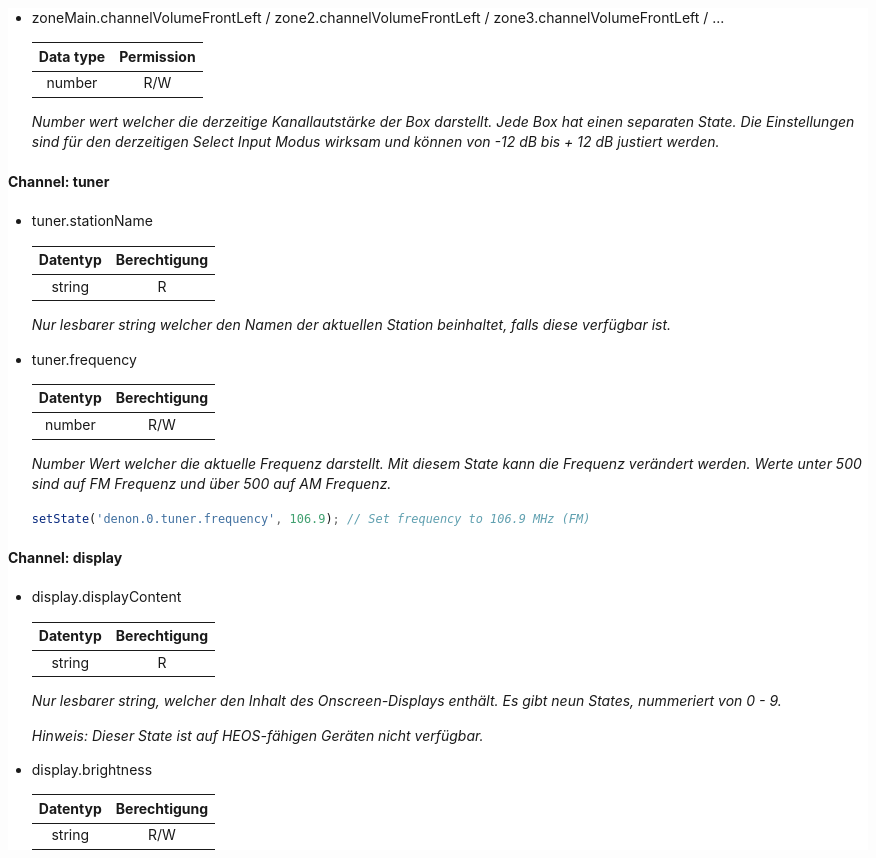 * zoneMain.channelVolumeFrontLeft / zone2.channelVolumeFrontLeft / zone3.channelVolumeFrontLeft / ...

   |Data type|Permission|                                                                       
   |:---:|:---:|
   |number|R/W|
   
   *Number wert welcher die derzeitige Kanallautstärke der Box darstellt. Jede Box hat einen separaten State. Die
   Einstellungen sind für den derzeitigen Select Input Modus wirksam und können von -12 dB bis + 12 dB justiert werden.*

#### Channel: tuner

* tuner.stationName

  |Datentyp|Berechtigung|                                                                       
  |:---:|:---:|
  |string|R|

  *Nur lesbarer string welcher den Namen der aktuellen Station beinhaltet, falls diese verfügbar ist.*

* tuner.frequency

  |Datentyp|Berechtigung|                                                                       
  |:---:|:---:|
  |number|R/W|

  *Number Wert welcher die aktuelle Frequenz darstellt. Mit diesem State kann die Frequenz verändert werden.
  Werte unter 500 sind auf FM Frequenz und über 500 auf AM Frequenz.*


   ```javascript
   setState('denon.0.tuner.frequency', 106.9); // Set frequency to 106.9 MHz (FM)
   ```

#### Channel: display

* display.displayContent

    |Datentyp|Berechtigung|                                                                       
    |:---:|:---:|
    |string|R|
   
   *Nur lesbarer string, welcher den Inhalt des Onscreen-Displays enthält. Es gibt neun States, nummeriert von 0 - 9.*
   
   *Hinweis: Dieser State ist auf HEOS-fähigen Geräten nicht verfügbar.*
   
* display.brightness

    |Datentyp|Berechtigung|                                                                       
    |:---:|:---:|
    |string|R/W|
